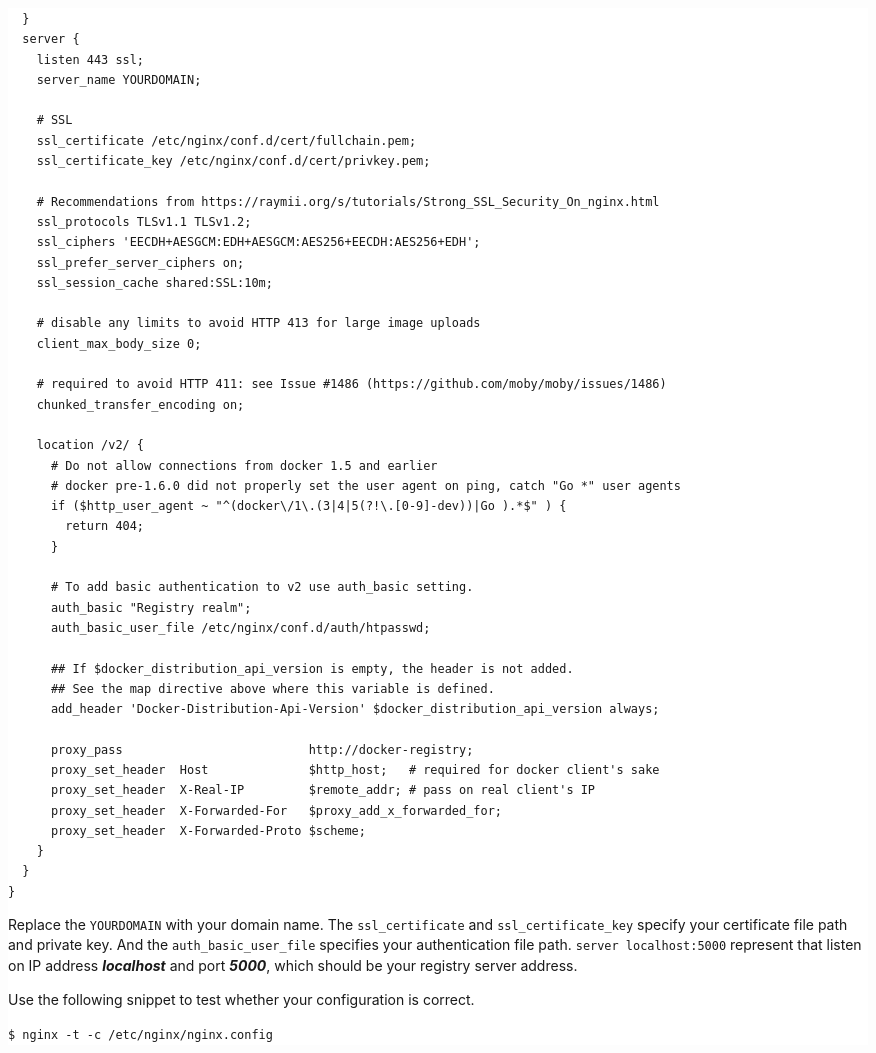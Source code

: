 ```
  }
  server {
    listen 443 ssl;
    server_name YOURDOMAIN;

    # SSL
    ssl_certificate /etc/nginx/conf.d/cert/fullchain.pem;
    ssl_certificate_key /etc/nginx/conf.d/cert/privkey.pem;

    # Recommendations from https://raymii.org/s/tutorials/Strong_SSL_Security_On_nginx.html
    ssl_protocols TLSv1.1 TLSv1.2;
    ssl_ciphers 'EECDH+AESGCM:EDH+AESGCM:AES256+EECDH:AES256+EDH';
    ssl_prefer_server_ciphers on;
    ssl_session_cache shared:SSL:10m;

    # disable any limits to avoid HTTP 413 for large image uploads
    client_max_body_size 0;

    # required to avoid HTTP 411: see Issue #1486 (https://github.com/moby/moby/issues/1486)
    chunked_transfer_encoding on;

    location /v2/ {
      # Do not allow connections from docker 1.5 and earlier
      # docker pre-1.6.0 did not properly set the user agent on ping, catch "Go *" user agents
      if ($http_user_agent ~ "^(docker\/1\.(3|4|5(?!\.[0-9]-dev))|Go ).*$" ) {
        return 404;
      }

      # To add basic authentication to v2 use auth_basic setting.
      auth_basic "Registry realm";
      auth_basic_user_file /etc/nginx/conf.d/auth/htpasswd;

      ## If $docker_distribution_api_version is empty, the header is not added.
      ## See the map directive above where this variable is defined.
      add_header 'Docker-Distribution-Api-Version' $docker_distribution_api_version always;

      proxy_pass                          http://docker-registry;
      proxy_set_header  Host              $http_host;   # required for docker client's sake
      proxy_set_header  X-Real-IP         $remote_addr; # pass on real client's IP
      proxy_set_header  X-Forwarded-For   $proxy_add_x_forwarded_for;
      proxy_set_header  X-Forwarded-Proto $scheme;
    }
  }
}
```
Replace the `YOURDOMAIN` with your domain name. The `ssl_certificate` and `ssl_certificate_key` specify your certificate file path and private key. And the `auth_basic_user_file` specifies your authentication file path. `server localhost:5000` represent that listen on IP address ***localhost*** and port ***5000***, which should be your registry server address.

Use the following snippet to test whether your configuration is correct. 
```
$ nginx -t -c /etc/nginx/nginx.config
```


[1]: https://docs.docker.com/compose/
[2]: /docker/2020/09/21/secure-your-registry-with-ssl/
[3]: https://www.digitalocean.com/community/questions/ubuntu-ufw-firewall-not-working-at-all
[4]: https://stackoverflow.com/questions/49549834/ufw-firewall-is-not-working-on-ubuntu-in-digitalocean/49563279#49563279
[5]: https://wiki.ubuntu.com/UncomplicatedFirewall
[6]: https://en.wikipedia.org/wiki/Iptables